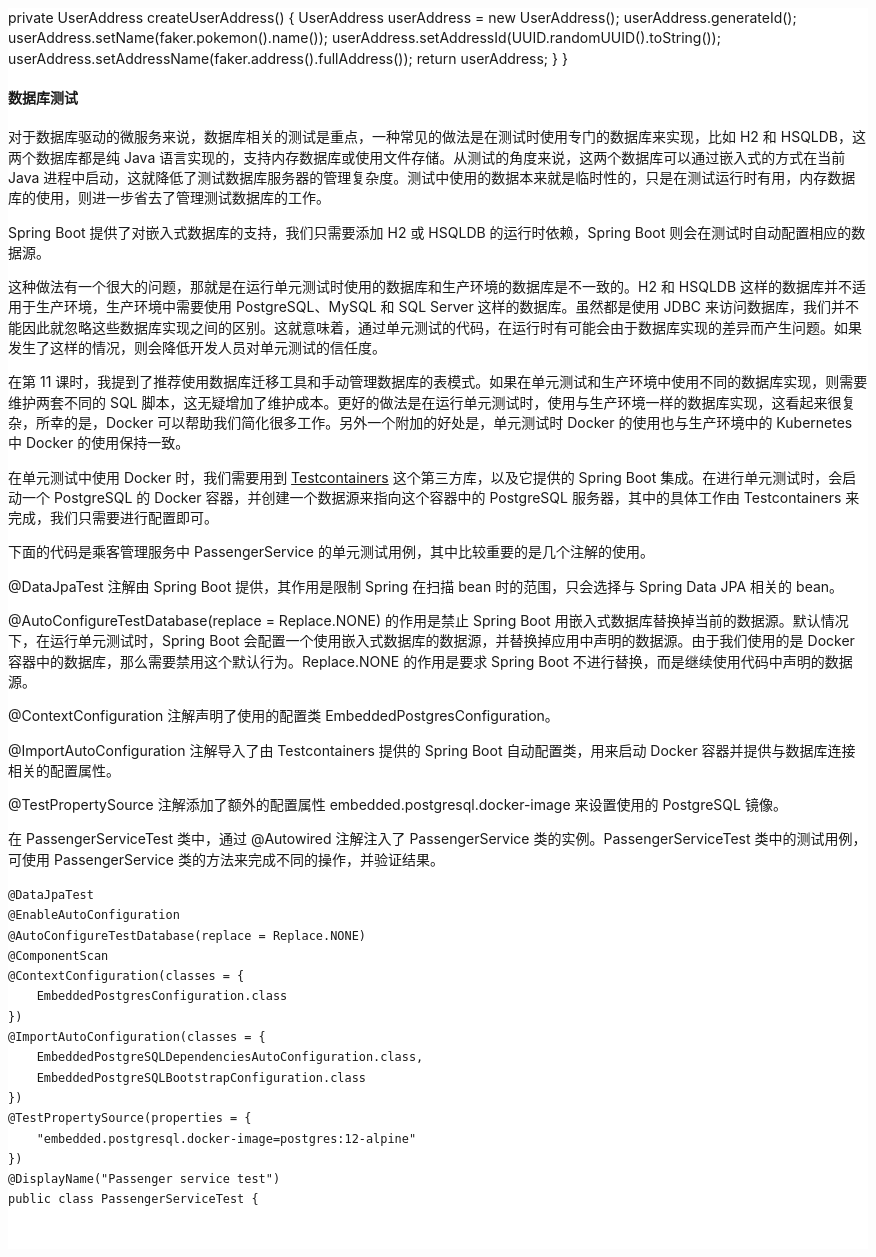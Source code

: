   <span class="hljs-function"><span class="hljs-keyword">private</span> UserAddress <span class="hljs-title">createUserAddress</span><span class="hljs-params">()</span> </span>{
    UserAddress userAddress = <span class="hljs-keyword">new</span> UserAddress();
    userAddress.generateId();
    userAddress.setName(faker.pokemon().name());
    userAddress.setAddressId(UUID.randomUUID().toString());
    userAddress.setAddressName(faker.address().fullAddress());
    <span class="hljs-keyword">return</span> userAddress;
  }
}
</code></pre>
<h4>数据库测试</h4>
<p>对于数据库驱动的微服务来说，数据库相关的测试是重点，一种常见的做法是在测试时使用专门的数据库来实现，比如 H2 和 HSQLDB，这两个数据库都是纯 Java 语言实现的，支持内存数据库或使用文件存储。从测试的角度来说，这两个数据库可以通过嵌入式的方式在当前 Java 进程中启动，这就降低了测试数据库服务器的管理复杂度。测试中使用的数据本来就是临时性的，只是在测试运行时有用，内存数据库的使用，则进一步省去了管理测试数据库的工作。</p>
<p>Spring Boot 提供了对嵌入式数据库的支持，我们只需要添加 H2 或 HSQLDB 的运行时依赖，Spring Boot 则会在测试时自动配置相应的数据源。</p>
<p>这种做法有一个很大的问题，那就是在运行单元测试时使用的数据库和生产环境的数据库是不一致的。H2 和 HSQLDB 这样的数据库并不适用于生产环境，生产环境中需要使用 PostgreSQL、MySQL 和 SQL Server 这样的数据库。虽然都是使用 JDBC 来访问数据库，我们并不能因此就忽略这些数据库实现之间的区别。这就意味着，通过单元测试的代码，在运行时有可能会由于数据库实现的差异而产生问题。如果发生了这样的情况，则会降低开发人员对单元测试的信任度。</p>
<p>在第 11 课时，我提到了推荐使用数据库迁移工具和手动管理数据库的表模式。如果在单元测试和生产环境中使用不同的数据库实现，则需要维护两套不同的 SQL 脚本，这无疑增加了维护成本。更好的做法是在运行单元测试时，使用与生产环境一样的数据库实现，这看起来很复杂，所幸的是，Docker 可以帮助我们简化很多工作。另外一个附加的好处是，单元测试时 Docker 的使用也与生产环境中的 Kubernetes 中 Docker 的使用保持一致。</p>
<p>在单元测试中使用 Docker 时，我们需要用到 <a href="https://www.testcontainers.org/">Testcontainers</a> 这个第三方库，以及它提供的 Spring Boot 集成。在进行单元测试时，会启动一个 PostgreSQL 的 Docker 容器，并创建一个数据源来指向这个容器中的 PostgreSQL 服务器，其中的具体工作由 Testcontainers 来完成，我们只需要进行配置即可。</p>
<p>下面的代码是乘客管理服务中 PassengerService 的单元测试用例，其中比较重要的是几个注解的使用。</p>
<p>@DataJpaTest 注解由 Spring Boot 提供，其作用是限制 Spring 在扫描 bean 时的范围，只会选择与 Spring Data JPA 相关的 bean。</p>
<p>@AutoConfigureTestDatabase(replace = Replace.NONE) 的作用是禁止 Spring Boot 用嵌入式数据库替换掉当前的数据源。默认情况下，在运行单元测试时，Spring Boot 会配置一个使用嵌入式数据库的数据源，并替换掉应用中声明的数据源。由于我们使用的是 Docker 容器中的数据库，那么需要禁用这个默认行为。Replace.NONE 的作用是要求 Spring Boot 不进行替换，而是继续使用代码中声明的数据源。</p>
<p>@ContextConfiguration 注解声明了使用的配置类 EmbeddedPostgresConfiguration。</p>
<p>@ImportAutoConfiguration 注解导入了由 Testcontainers 提供的 Spring Boot 自动配置类，用来启动 Docker 容器并提供与数据库连接相关的配置属性。</p>
<p>@TestPropertySource 注解添加了额外的配置属性 embedded.postgresql.docker-image 来设置使用的 PostgreSQL 镜像。</p>
<p>在 PassengerServiceTest 类中，通过 @Autowired 注解注入了 PassengerService 类的实例。PassengerServiceTest 类中的测试用例，可使用 PassengerService 类的方法来完成不同的操作，并验证结果。</p>
<pre><code data-language="java" class="lang-java"><span class="hljs-meta">@DataJpaTest</span>
<span class="hljs-meta">@EnableAutoConfiguration</span>
<span class="hljs-meta">@AutoConfigureTestDatabase</span>(replace = Replace.NONE)
<span class="hljs-meta">@ComponentScan</span>
<span class="hljs-meta">@ContextConfiguration</span>(classes = {
    EmbeddedPostgresConfiguration<span class="hljs-class">.<span class="hljs-keyword">class</span>
})
@<span class="hljs-title">ImportAutoConfiguration</span>(<span class="hljs-title">classes</span> </span>= {
    EmbeddedPostgreSQLDependenciesAutoConfiguration<span class="hljs-class">.<span class="hljs-keyword">class</span>,
    <span class="hljs-title">EmbeddedPostgreSQLBootstrapConfiguration</span>.<span class="hljs-title">class</span>
})
@<span class="hljs-title">TestPropertySource</span>(<span class="hljs-title">properties</span> </span>= {
    <span class="hljs-string">"embedded.postgresql.docker-image=postgres:12-alpine"</span>
})
<span class="hljs-meta">@DisplayName</span>(<span class="hljs-string">"Passenger service test"</span>)
<span class="hljs-keyword">public</span> <span class="hljs-class"><span class="hljs-keyword">class</span> <span class="hljs-title">PassengerServiceTest</span> </span>{
